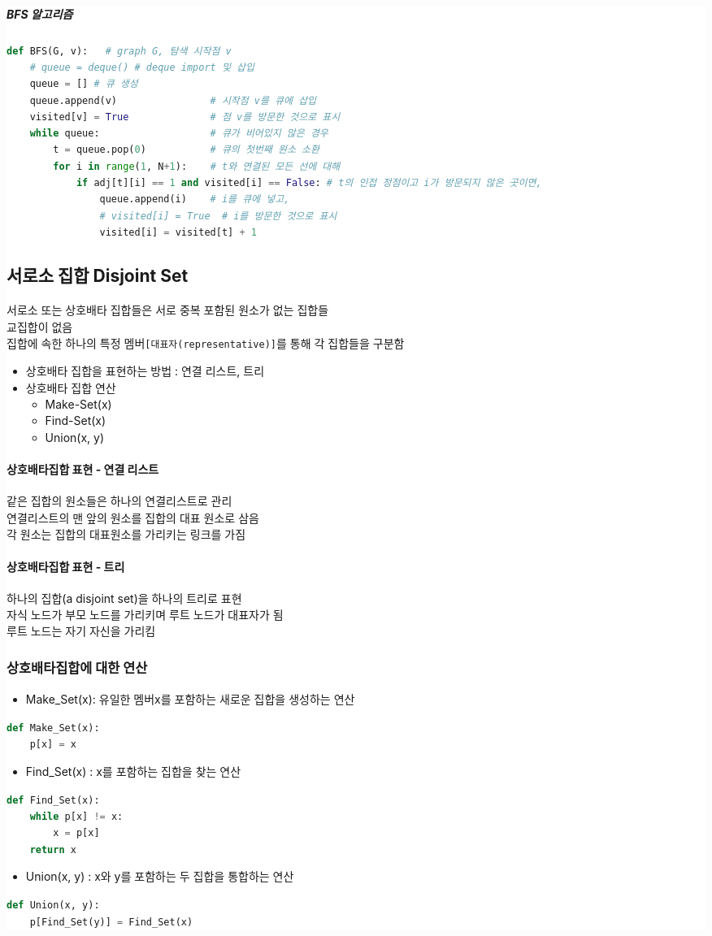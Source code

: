 ##### BFS 알고리즘 
```python
def BFS(G, v):   # graph G, 탐색 시작점 v
    # queue = deque() # deque import 및 삽입
    queue = [] # 큐 생성 
    queue.append(v)                # 시작점 v를 큐에 삽입
    visited[v] = True              # 점 v를 방문한 것으로 표시
    while queue:                   # 큐가 비어있지 않은 경우
        t = queue.pop(0)           # 큐의 첫번째 원소 소환 
        for i in range(1, N+1):    # t와 연결된 모든 선에 대해 
            if adj[t][i] == 1 and visited[i] == False: # t의 인접 정점이고 i가 방문되지 않은 곳이면, 
                queue.append(i)    # i를 큐에 넣고, 
                # visited[i] = True  # i를 방문한 것으로 표시
                visited[i] = visited[t] + 1

```

## 서로소 집합 Disjoint Set
서로소 또는 상호배타 집합들은 서로 중복 포함된 원소가 없는 집합들   
교집합이 없음  
집합에 속한 하나의 특정 멤버`[대표자(representative)]`를 통해 각 집합들을 구분함   
- 상호배타 집합을 표현하는 방법 : 연결 리스트, 트리
- 상호배타 집합 연산
    - Make-Set(x)
    - Find-Set(x)
    - Union(x, y)
#### 상호배타집합 표현 - 연결 리스트
같은 집합의 원소들은 하나의 연결리스트로 관리  
연결리스트의 맨 앞의 원소를 집합의 대표 원소로 삼음  
각 원소는 집합의 대표원소를 가리키는 링크를 가짐  
#### 상호배타집합 표현 - 트리
하나의 집합(a disjoint set)을 하나의 트리로 표현  
자식 노드가 부모 노드를 가리키며 루트 노드가 대표자가 됨  
루트 노드는 자기 자신을 가리킴

### 상호배타집합에 대한 연산
- Make_Set(x): 유일한 멤버x를 포함하는 새로운 집합을 생성하는 연산
```python
def Make_Set(x):
    p[x] = x
```
- Find_Set(x) : x를 포함하는 집합을 찾는 연산
```python
def Find_Set(x):
    while p[x] != x:
        x = p[x]
    return x    
```
- Union(x, y) : x와 y를 포함하는 두 집합을 통합하는 연산
```python
def Union(x, y):
    p[Find_Set(y)] = Find_Set(x)
```
